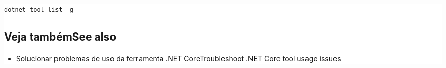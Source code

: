```dotnetcli
dotnet tool list -g
```

## <a name="see-also"></a><span data-ttu-id="e8bba-164">Veja também</span><span class="sxs-lookup"><span data-stu-id="e8bba-164">See also</span></span>

* [<span data-ttu-id="e8bba-165">Solucionar problemas de uso da ferramenta .NET Core</span><span class="sxs-lookup"><span data-stu-id="e8bba-165">Troubleshoot .NET Core tool usage issues</span></span>](troubleshoot-usage-issues.md)
